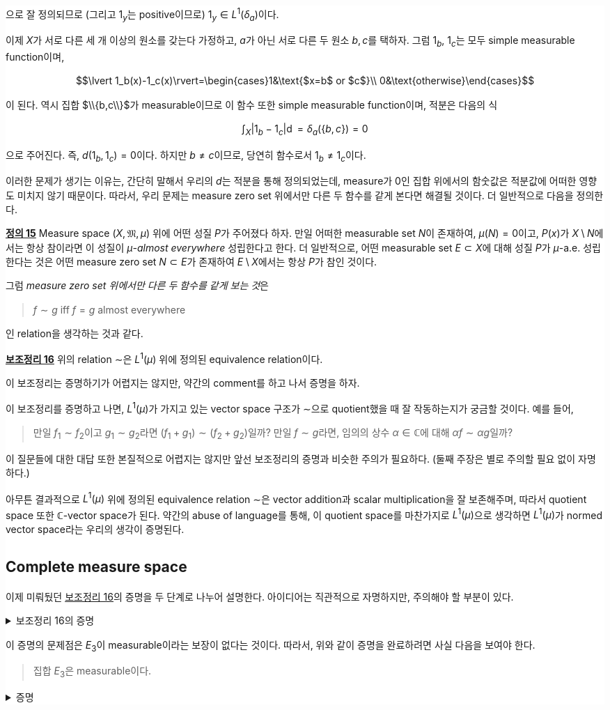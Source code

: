 으로 잘 정의되므로 (그리고 $1_y$는 positive이므로) $1_y\in L^1(\delta_a)$이다. 

이제 $X$가 서로 다른 세 개 이상의 원소를 갖는다 가정하고, $a$가 아닌 서로 다른 두 원소 $b,c$를 택하자. 그럼 $1_b$, $1_c$는 모두 simple measurable function이며, 

$$\lvert 1_b(x)-1_c(x)\rvert=\begin{cases}1&\text{$x=b$ or $c$}\\ 0&\text{otherwise}\end{cases}$$

이 된다. 역시 집합 $\\{b,c\\}$가 measurable이므로 이 함수 또한 simple measurable function이며, 적분은 다음의 식

$$\int_X\lvert 1_b-1_c\rvert\mathop{d\delta_a}=\delta_a(\{b,c\})=0$$

으로 주어진다. 즉, $d(1_b,1_c)=0$이다. 하지만 $b\neq c$이므로, 당연히 함수로서 $1_b\neq 1_c$이다.
</div>

이러한 문제가 생기는 이유는, 간단히 말해서 우리의 $d$는 적분을 통해 정의되었는데, measure가 0인 집합 위에서의 함숫값은 적분값에 어떠한 영향도 미치지 않기 때문이다. 따라서, 우리 문제는 measure zero set 위에서만 다른 두 함수를 같게 본다면 해결될 것이다. 더 일반적으로 다음을 정의한다.

<div class="definition" markdown="1">

<ins id="df15">**정의 15**</ins> Measure space $(X,\mathfrak{M},\mu)$ 위에 어떤 성질 $P$가 주어졌다 하자. 만일 어떠한 measurable set $N$이 존재하여, $\mu(N)=0$이고, $P(x)$가 $X\setminus N$에서는 항상 참이라면 이 성질이 *$\mu$-almost everywhere* 성립한다고 한다. 더 일반적으로, 어떤 measurable set $E\subset X$에 대해 성질 $P$가 $\mu$-a.e. 성립한다는 것은 어떤 measure zero set $N\subset E$가 존재하여 $E\setminus X$에서는 항상 $P$가 참인 것이다.

</div>

그럼 *measure zero set 위에서만 다른 두 함수를 같게 보는 것*은 

> $f\sim g$ iff $f=g$ almost everywhere

인 relation을 생각하는 것과 같다. 

<div class="proposition" markdown="1">

<ins id="lem16">**보조정리 16**</ins> 위의 relation $\sim$은 $L^1(\mu)$ 위에 정의된 equivalence relation이다.

</div>

이 보조정리는 증명하기가 어렵지는 않지만, 약간의 comment를 하고 나서 증명을 하자. 

이 보조정리를 증명하고 나면, $L^1(\mu)$가 가지고 있는 vector space 구조가 $\sim$으로 quotient했을 때 잘 작동하는지가 궁금할 것이다. 예를 들어, 

> 만일 $f_1\sim f_2$이고 $g_1\sim g_2$라면 $(f_1+g_1)\sim (f_2+g_2)$일까? 만일 $f\sim g$라면, 임의의 상수 $\alpha\in\mathbb{C}$에 대해 $\alpha f\sim \alpha g$일까? 

이 질문들에 대한 대답 또한 본질적으로 어렵지는 않지만 앞선 보조정리의 증명과 비슷한 주의가 필요하다. (둘째 주장은 별로 주의할 필요 없이 자명하다.)

아무튼 결과적으로 $L^1(\mu)$ 위에 정의된 equivalence relation $\sim$은 vector addition과 scalar multiplication을 잘 보존해주며, 따라서 quotient space 또한 $\mathbb{C}$-vector space가 된다. 약간의 abuse of language를 통해, 이 quotient space를 마찬가지로 $L^1(\mu)$으로 생각하면 $L^1(\mu)$가 normed vector space라는 우리의 생각이 증명된다.

## Complete measure space

이제 미뤄뒀던 [보조정리 16](#lem16)의 증명을 두 단계로 나누어 설명한다. 아이디어는 직관적으로 자명하지만, 주의해야 할 부분이 있다.

<details class="proof--alone" markdown="1"><summary>보조정리 16의 증명</summary></details>

이 증명의 문제점은 $E_3$이 measurable이라는 보장이 없다는 것이다. 따라서, 위와 같이 증명을 완료하려면 사실 다음을 보여야 한다.

> 집합 $E_3$은 measurable이다.

<details class="proof" markdown="1"><summary>증명</summary></details>
